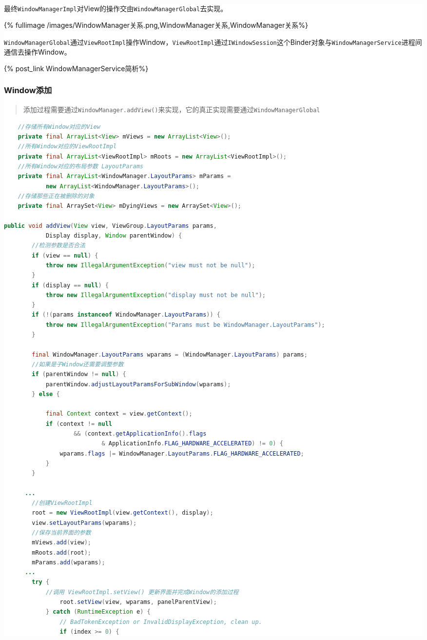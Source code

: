 最终`WindowManagerImpl`对View的操作交由`WindowManagerGlobal`去实现。

{% fullimage /images/WindowManager关系.png,WindowManager关系,WindowManager关系%}

`WindowManagerGlobal`通过`ViewRootImpl`操作Window，`ViewRootImpl`通过`IWindowSession`这个Binder对象与`WindowManagerService`进程间通信去操作Window。

{% post_link WindowManagerService简析%}

### Window添加

> 添加过程需要通过`WindowManager.addView()`来实现，它的真正实现需要通过`WindowManagerGlobal`

```java
    //存储所有Window对应的View
    private final ArrayList<View> mViews = new ArrayList<View>();
    //所有Window对应的ViewRootImpl
    private final ArrayList<ViewRootImpl> mRoots = new ArrayList<ViewRootImpl>();
    //所有Window对应的布局参数 LayoutParams
    private final ArrayList<WindowManager.LayoutParams> mParams =
            new ArrayList<WindowManager.LayoutParams>();
    //存储那些正在被删除的对象
    private final ArraySet<View> mDyingViews = new ArraySet<View>();    

public void addView(View view, ViewGroup.LayoutParams params,
            Display display, Window parentWindow) {
        //检测参数是否合法
        if (view == null) {
            throw new IllegalArgumentException("view must not be null");
        }
        if (display == null) {
            throw new IllegalArgumentException("display must not be null");
        }
        if (!(params instanceof WindowManager.LayoutParams)) {
            throw new IllegalArgumentException("Params must be WindowManager.LayoutParams");
        } 
      
        final WindowManager.LayoutParams wparams = (WindowManager.LayoutParams) params;
        //如果是子Window还需要调整参数
        if (parentWindow != null) {
            parentWindow.adjustLayoutParamsForSubWindow(wparams);
        } else {
            
            final Context context = view.getContext();
            if (context != null
                    && (context.getApplicationInfo().flags
                            & ApplicationInfo.FLAG_HARDWARE_ACCELERATED) != 0) {
                wparams.flags |= WindowManager.LayoutParams.FLAG_HARDWARE_ACCELERATED;
            }
        }
      
      ...
        //创建ViewRootImpl
        root = new ViewRootImpl(view.getContext(), display);
        view.setLayoutParams(wparams);
        //保存当前界面的参数
        mViews.add(view);
        mRoots.add(root);
        mParams.add(wparams);
      ...
        try {
            //调用 ViewRootImpl.setView() 更新界面并完成Window的添加过程
                root.setView(view, wparams, panelParentView);
            } catch (RuntimeException e) {
                // BadTokenException or InvalidDisplayException, clean up.
                if (index >= 0) {
```